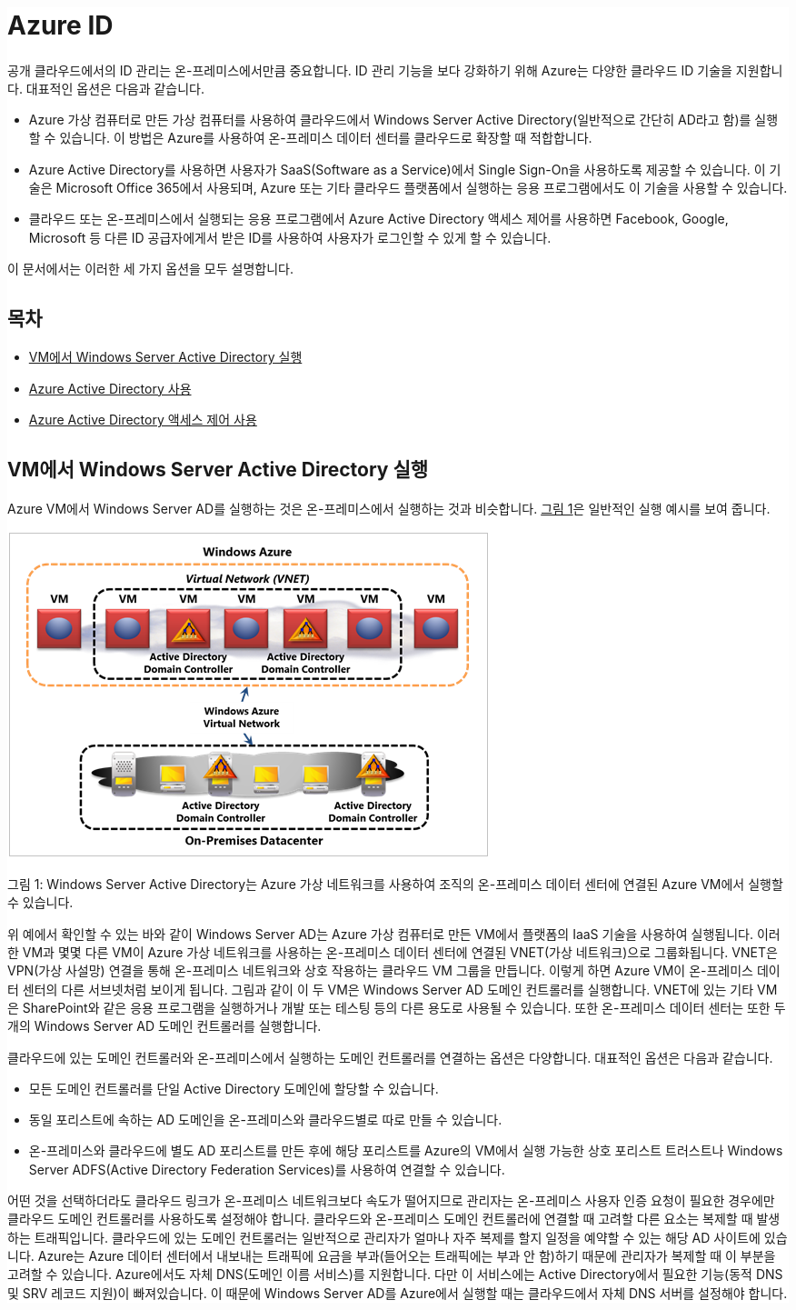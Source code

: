 # Azure ID

공개 클라우드에서의 ID 관리는 온-프레미스에서만큼 중요합니다. ID 관리 기능을 보다 강화하기 위해 Azure는 다양한 클라우드 ID 기술을 지원합니다. 대표적인 옵션은 다음과 같습니다.

-   Azure 가상 컴퓨터로 만든 가상 컴퓨터를 사용하여 클라우드에서 Windows Server Active Directory(일반적으로 간단히 AD라고 함)를 실행할 수 있습니다. 이 방법은 Azure를 사용하여 온-프레미스 데이터 센터를 클라우드로 확장할 때 적합합니다.

-   Azure Active Directory를 사용하면 사용자가 SaaS(Software as a Service)에서 Single Sign-On을 사용하도록 제공할 수 있습니다. 이 기술은 Microsoft Office 365에서 사용되며, Azure 또는 기타 클라우드 플랫폼에서 실행하는 응용 프로그램에서도 이 기술을 사용할 수 있습니다.

-   클라우드 또는 온-프레미스에서 실행되는 응용 프로그램에서 Azure Active Directory 액세스 제어를 사용하면 Facebook, Google, Microsoft 등 다른 ID 공급자에게서 받은 ID를 사용하여 사용자가 로그인할 수 있게 할 수 있습니다.

이 문서에서는 이러한 세 가지 옵션을 모두 설명합니다.

## 목차

-   [VM에서 Windows Server Active Directory 실행][VM에서 Windows Server Active Directory 실행]

-   [Azure Active Directory 사용][Azure Active Directory 사용]

-   [Azure Active Directory 액세스 제어 사용][Azure Active Directory 액세스 제어 사용]

## <a name="adinvm"></a>VM에서 Windows Server Active Directory 실행

Azure VM에서 Windows Server AD를 실행하는 것은 온-프레미스에서 실행하는 것과 비슷합니다. [그림 1][그림 1]은 일반적인 실행 예시를 보여 줍니다.

![가상 컴퓨터 내의 Azure Active Directory][가상 컴퓨터 내의 Azure Active Directory]

<a name="Fig1"></a>그림 1: Windows Server Active Directory는 Azure 가상 네트워크를 사용하여 조직의 온-프레미스 데이터 센터에 연결된 Azure VM에서 실행할 수 있습니다.

위 예에서 확인할 수 있는 바와 같이 Windows Server AD는 Azure 가상 컴퓨터로 만든 VM에서 플랫폼의 IaaS 기술을 사용하여 실행됩니다. 이러한 VM과 몇몇 다른 VM이 Azure 가상 네트워크를 사용하는 온-프레미스 데이터 센터에 연결된 VNET(가상 네트워크)으로 그룹화됩니다. VNET은 VPN(가상 사설망) 연결을 통해 온-프레미스 네트워크와 상호 작용하는 클라우드 VM 그룹을 만듭니다. 이렇게 하면 Azure VM이 온-프레미스 데이터 센터의 다른 서브넷처럼 보이게 됩니다. 그림과 같이 이 두 VM은 Windows Server AD 도메인 컨트롤러를 실행합니다. VNET에 있는 기타 VM은 SharePoint와 같은 응용 프로그램을 실행하거나 개발 또는 테스팅 등의 다른 용도로 사용될 수 있습니다. 또한 온-프레미스 데이터 센터는 또한 두 개의 Windows Server AD 도메인 컨트롤러를 실행합니다.

클라우드에 있는 도메인 컨트롤러와 온-프레미스에서 실행하는 도메인 컨트롤러를 연결하는 옵션은 다양합니다. 대표적인 옵션은 다음과 같습니다.

-   모든 도메인 컨트롤러를 단일 Active Directory 도메인에 할당할 수 있습니다.

-   동일 포리스트에 속하는 AD 도메인을 온-프레미스와 클라우드별로 따로 만들 수 있습니다.

-   온-프레미스와 클라우드에 별도 AD 포리스트를 만든 후에 해당 포리스트를 Azure의 VM에서 실행 가능한 상호 포리스트 트러스트나 Windows Server ADFS(Active Directory Federation Services)를 사용하여 연결할 수 있습니다.

어떤 것을 선택하더라도 클라우드 링크가 온-프레미스 네트워크보다 속도가 떨어지므로 관리자는 온-프레미스 사용자 인증 요청이 필요한 경우에만 클라우드 도메인 컨트롤러를 사용하도록 설정해야 합니다. 클라우드와 온-프레미스 도메인 컨트롤러에 연결할 때 고려할 다른 요소는 복제할 때 발생하는 트래픽입니다. 클라우드에 있는 도메인 컨트롤러는 일반적으로 관리자가 얼마나 자주 복제를 할지 일정을 예약할 수 있는 해당 AD 사이트에 있습니다. Azure는 Azure 데이터 센터에서 내보내는 트래픽에 요금을 부과(들어오는 트래픽에는 부과 안 함)하기 때문에 관리자가 복제할 때 이 부분을 고려할 수 있습니다. Azure에서도 자체 DNS(도메인 이름 서비스)를 지원합니다. 다만 이 서비스에는 Active Directory에서 필요한 기능(동적 DNS 및 SRV 레코드 지원)이 빠져있습니다. 이 때문에 Windows Server AD를 Azure에서 실행할 때는 클라우드에서 자체 DNS 서버를 설정해야 합니다.


  [VM에서 Windows Server Active Directory 실행]: #adinvm
  [Azure Active Directory 사용]: #ad
  [Azure Active Directory 액세스 제어 사용]: #ac
  [그림 1]: #fig1
  [가상 컴퓨터 내의 Azure Active Directory]: ./media/identity/identity_01_ADinVM.png
  [여기를 참조하세요]: http://msdn.microsoft.com/ko-kr/library/windowsazure/jj156090.aspx
  [그림 2]: #fig2
  [1]: ./media/identity/identity_02_AD.png
  [Introducing OData]: http://download.microsoft.com/download/E/5/A/E5A59052-EE48-4D64-897B-5F7C608165B8/IntroducingOData.pdf
  [그림 3]: #fig3
  [2]: ./media/identity/identity_03_AD.png
  [Claims-Based Identity for Windows: Technologies and Scenarios]: http://www.davidchappell.com/writing/white_papers/Claims-Based_Identity_for_Windows_v3.0--Chappell.docx
  [그림 4]: #fig4
  [3]: ./media/identity/identity_04_IdentityProviders.png
  [www.davidchappell.com]: http://www.davidchappell.com